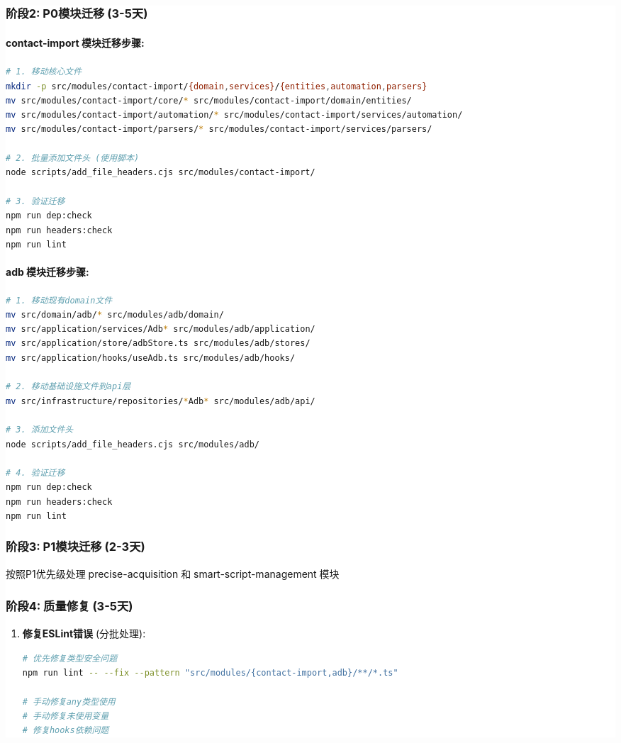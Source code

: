 ### 阶段2: P0模块迁移 (3-5天)

#### contact-import 模块迁移步骤:
```bash
# 1. 移动核心文件
mkdir -p src/modules/contact-import/{domain,services}/{entities,automation,parsers}
mv src/modules/contact-import/core/* src/modules/contact-import/domain/entities/
mv src/modules/contact-import/automation/* src/modules/contact-import/services/automation/
mv src/modules/contact-import/parsers/* src/modules/contact-import/services/parsers/

# 2. 批量添加文件头 (使用脚本)
node scripts/add_file_headers.cjs src/modules/contact-import/

# 3. 验证迁移
npm run dep:check
npm run headers:check
npm run lint
```

#### adb 模块迁移步骤:
```bash
# 1. 移动现有domain文件
mv src/domain/adb/* src/modules/adb/domain/
mv src/application/services/Adb* src/modules/adb/application/
mv src/application/store/adbStore.ts src/modules/adb/stores/
mv src/application/hooks/useAdb.ts src/modules/adb/hooks/

# 2. 移动基础设施文件到api层
mv src/infrastructure/repositories/*Adb* src/modules/adb/api/

# 3. 添加文件头
node scripts/add_file_headers.cjs src/modules/adb/

# 4. 验证迁移
npm run dep:check
npm run headers:check  
npm run lint
```

### 阶段3: P1模块迁移 (2-3天)
按照P1优先级处理 precise-acquisition 和 smart-script-management 模块

### 阶段4: 质量修复 (3-5天)
1. **修复ESLint错误** (分批处理):
   ```bash
   # 优先修复类型安全问题
   npm run lint -- --fix --pattern "src/modules/{contact-import,adb}/**/*.ts"
   
   # 手动修复any类型使用
   # 手动修复未使用变量
   # 修复hooks依赖问题
   ```

